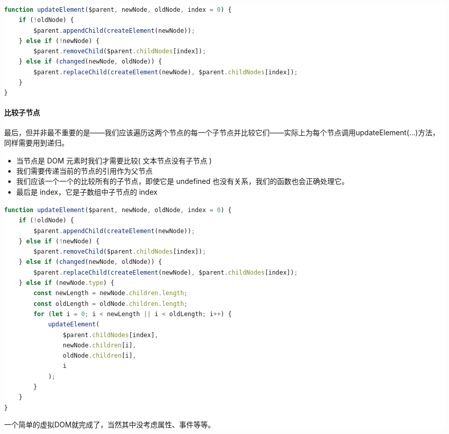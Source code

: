 ```js
function updateElement($parent, newNode, oldNode, index = 0) {
    if (!oldNode) {
        $parent.appendChild(createElement(newNode));
    } else if (!newNode) {
        $parent.removeChild($parent.childNodes[index]);
    } else if (changed(newNode, oldNode)) {
        $parent.replaceChild(createElement(newNode), $parent.childNodes[index]);
    }
}
```

#### 比较子节点
最后，但并非最不重要的是——我们应该遍历这两个节点的每一个子节点并比较它们——实际上为每个节点调用updateElement(…)方法，同样需要用到递归。
+ 当节点是 DOM 元素时我们才需要比较( 文本节点没有子节点 )
+ 我们需要传递当前的节点的引用作为父节点
+ 我们应该一个一个的比较所有的子节点，即使它是 undefined 也没有关系，我们的函数也会正确处理它。
+ 最后是 index，它是子数组中子节点的 index

```js
function updateElement($parent, newNode, oldNode, index = 0) {
    if (!oldNode) {
        $parent.appendChild(createElement(newNode));
    } else if (!newNode) {
        $parent.removeChild($parent.childNodes[index]);
    } else if (changed(newNode, oldNode)) {
        $parent.replaceChild(createElement(newNode), $parent.childNodes[index]);
    } else if (newNode.type) {
        const newLength = newNode.children.length;
        const oldLength = oldNode.children.length;
        for (let i = 0; i < newLength || i < oldLength; i++) {
            updateElement(
                $parent.childNodes[index],
                newNode.children[i],
                oldNode.children[i],
                i
            );
        }
    }
}
```

一个简单的虚拟DOM就完成了，当然其中没考虑属性、事件等等。